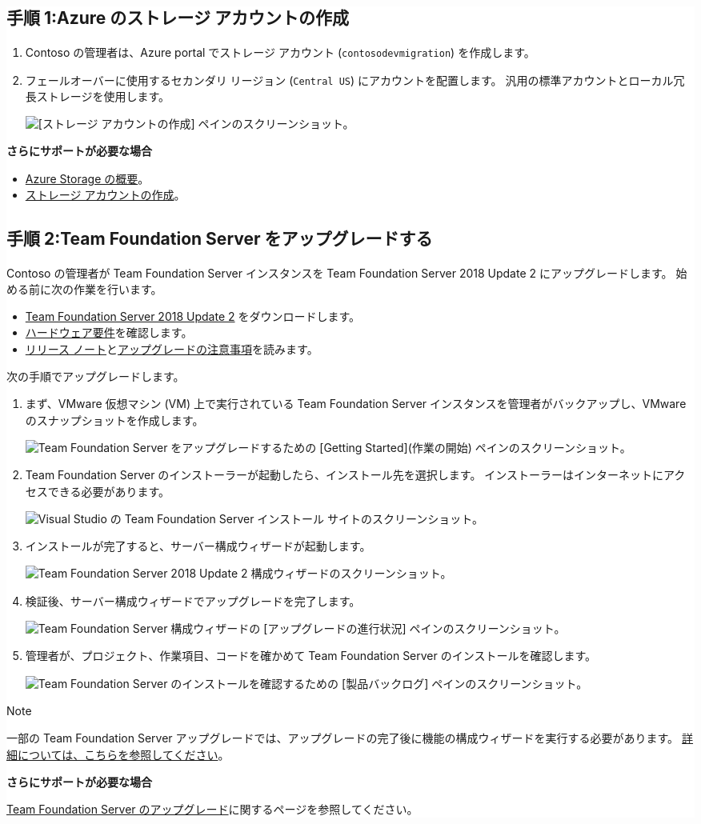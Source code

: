 ## <a name="step-1-create-an-azure-storage-account"></a>手順 1:Azure のストレージ アカウントの作成

1. Contoso の管理者は、Azure portal でストレージ アカウント (`contosodevmigration`) を作成します。
1. フェールオーバーに使用するセカンダリ リージョン (`Central US`) にアカウントを配置します。 汎用の標準アカウントとローカル冗長ストレージを使用します。

    ![[ストレージ アカウントの作成] ペインのスクリーンショット。](./media/contoso-migration-tfs-vsts/storage1.png)

**さらにサポートが必要な場合**

- [Azure Storage の概要](/azure/storage/common/storage-introduction)。
- [ストレージ アカウントの作成](/azure/storage/common/storage-create-storage-account)。



## <a name="step-2-upgrade-team-foundation-server"></a>手順 2:Team Foundation Server をアップグレードする

Contoso の管理者が Team Foundation Server インスタンスを Team Foundation Server 2018 Update 2 にアップグレードします。 始める前に次の作業を行います。

- [Team Foundation Server 2018 Update 2](https://visualstudio.microsoft.com/downloads) をダウンロードします。
- [ハードウェア要件](/azure/devops/server/requirements)を確認します。
- [リリース ノート](/visualstudio/releasenotes/tfs2018-relnotes)と[アップグレードの注意事項](/azure/devops/server/upgrade/get-started#before-you-upgrade-to-tfs-2018)を読みます。

次の手順でアップグレードします。

1. まず、VMware 仮想マシン (VM) 上で実行されている Team Foundation Server インスタンスを管理者がバックアップし、VMware のスナップショットを作成します。

    ![Team Foundation Server をアップグレードするための [Getting Started]\(作業の開始\) ペインのスクリーンショット。](./media/contoso-migration-tfs-vsts/upgrade1.png)

1. Team Foundation Server のインストーラーが起動したら、インストール先を選択します。 インストーラーはインターネットにアクセスできる必要があります。

    ![Visual Studio の Team Foundation Server インストール サイトのスクリーンショット。](./media/contoso-migration-tfs-vsts/upgrade2.png)

1. インストールが完了すると、サーバー構成ウィザードが起動します。

    ![Team Foundation Server 2018 Update 2 構成ウィザードのスクリーンショット。](./media/contoso-migration-tfs-vsts/upgrade3.png)

1. 検証後、サーバー構成ウィザードでアップグレードを完了します。

     ![Team Foundation Server 構成ウィザードの [アップグレードの進行状況] ペインのスクリーンショット。](./media/contoso-migration-tfs-vsts/upgrade4.png)

1. 管理者が、プロジェクト、作業項目、コードを確かめて Team Foundation Server のインストールを確認します。

     ![Team Foundation Server のインストールを確認するための [製品バックログ] ペインのスクリーンショット。](./media/contoso-migration-tfs-vsts/upgrade5.png)

> [!NOTE]
> 一部の Team Foundation Server アップグレードでは、アップグレードの完了後に機能の構成ウィザードを実行する必要があります。 [詳細については、こちらを参照してください](/azure/devops/reference/configure-features-after-upgrade?utm_campaign=vstsdataimportguide&utm_medium=guide&utm_source=ms&view=vsts)。

**さらにサポートが必要な場合**

[Team Foundation Server のアップグレード](/azure/devops/server/upgrade/get-started)に関するページを参照してください。
